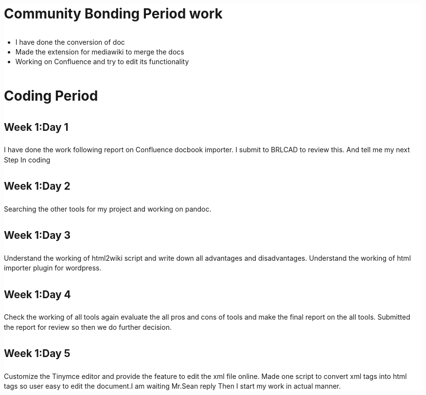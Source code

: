 <h1>

Community Bonding Period work

</h1>

-   I have done the conversion of doc
-   Made the extension for mediawiki to merge the docs
-   Working on Confluence and try to edit its functionality

<h1>

Coding Period

</h1>
<h2>

Week 1:Day 1

</h2>

I have done the work following report on Confluence docbook importer. I
submit to BRLCAD to review this. And tell me my next Step In coding

<h2>

Week 1:Day 2

</h2>

Searching the other tools for my project and working on pandoc.

<h2>

Week 1:Day 3

</h2>

Understand the working of html2wiki script and write down all advantages
and disadvantages. Understand the working of html importer plugin for
wordpress.

<h2>

Week 1:Day 4

</h2>

Check the working of all tools again evaluate the all pros and cons of
tools and make the final report on the all tools. Submitted the report
for review so then we do further decision.

<h2>

Week 1:Day 5

</h2>

Customize the Tinymce editor and provide the feature to edit the xml
file online. Made one script to convert xml tags into html tags so user
easy to edit the document.I am waiting Mr.Sean reply Then I start my
work in actual manner.
